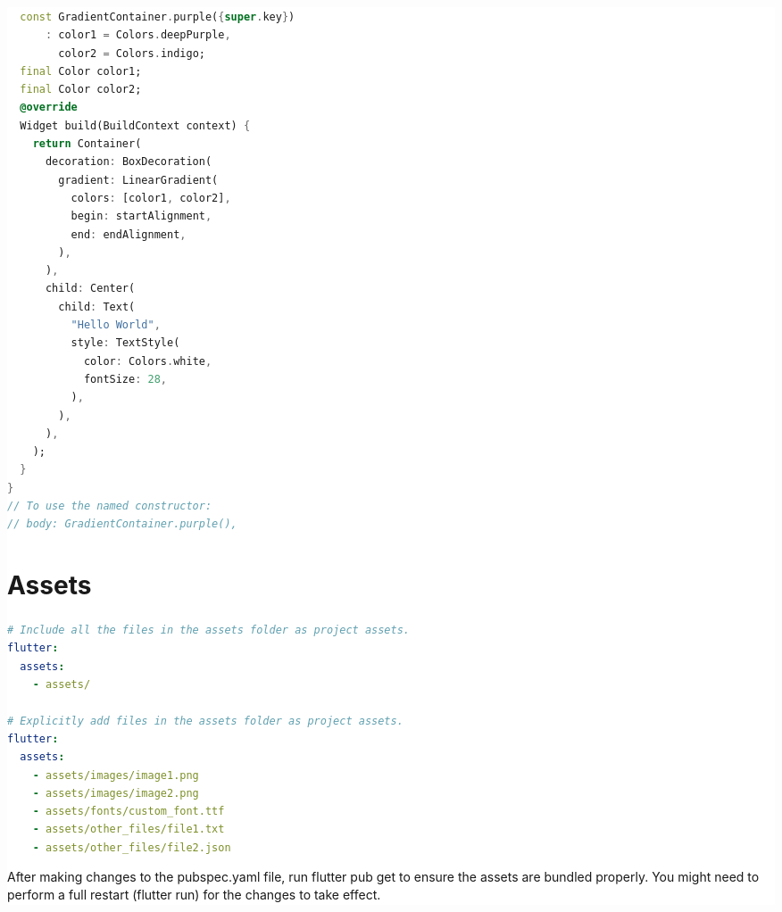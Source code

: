 ```dart
  const GradientContainer.purple({super.key})
      : color1 = Colors.deepPurple,
        color2 = Colors.indigo;
  final Color color1;
  final Color color2;
  @override
  Widget build(BuildContext context) {
    return Container(
      decoration: BoxDecoration(
        gradient: LinearGradient(
          colors: [color1, color2],
          begin: startAlignment,
          end: endAlignment,
        ),
      ),
      child: Center(
        child: Text(
          "Hello World",
          style: TextStyle(
            color: Colors.white,
            fontSize: 28,
          ),
        ),
      ),
    );
  }
}
// To use the named constructor:
// body: GradientContainer.purple(),
```

# Assets

```yaml
# Include all the files in the assets folder as project assets.
flutter:
  assets:
    - assets/

# Explicitly add files in the assets folder as project assets.
flutter:
  assets:
    - assets/images/image1.png
    - assets/images/image2.png
    - assets/fonts/custom_font.ttf
    - assets/other_files/file1.txt
    - assets/other_files/file2.json
```

After making changes to the pubspec.yaml file, run flutter pub get to ensure the assets are bundled properly. You might need to perform a full restart (flutter run) for the changes to take effect.
